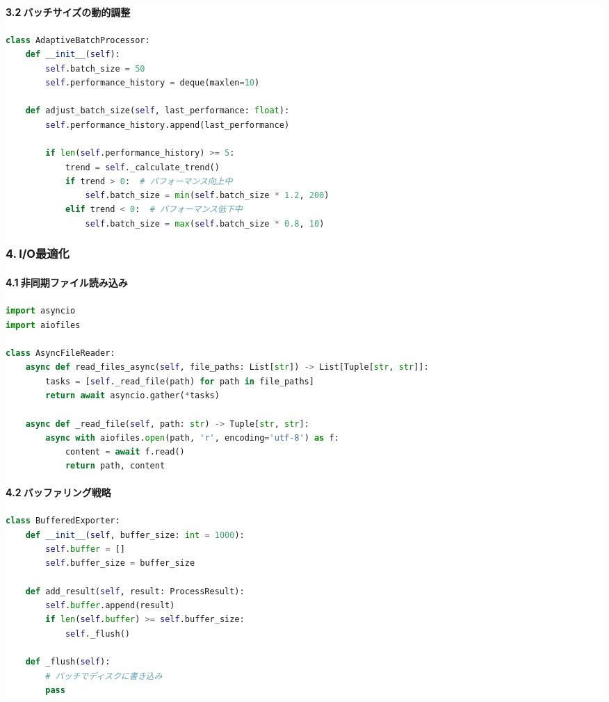 #### 3.2 バッチサイズの動的調整
```python
class AdaptiveBatchProcessor:
    def __init__(self):
        self.batch_size = 50
        self.performance_history = deque(maxlen=10)
        
    def adjust_batch_size(self, last_performance: float):
        self.performance_history.append(last_performance)
        
        if len(self.performance_history) >= 5:
            trend = self._calculate_trend()
            if trend > 0:  # パフォーマンス向上中
                self.batch_size = min(self.batch_size * 1.2, 200)
            elif trend < 0:  # パフォーマンス低下中
                self.batch_size = max(self.batch_size * 0.8, 10)
```

### 4. I/O最適化

#### 4.1 非同期ファイル読み込み
```python
import asyncio
import aiofiles

class AsyncFileReader:
    async def read_files_async(self, file_paths: List[str]) -> List[Tuple[str, str]]:
        tasks = [self._read_file(path) for path in file_paths]
        return await asyncio.gather(*tasks)
        
    async def _read_file(self, path: str) -> Tuple[str, str]:
        async with aiofiles.open(path, 'r', encoding='utf-8') as f:
            content = await f.read()
            return path, content
```

#### 4.2 バッファリング戦略
```python
class BufferedExporter:
    def __init__(self, buffer_size: int = 1000):
        self.buffer = []
        self.buffer_size = buffer_size
        
    def add_result(self, result: ProcessResult):
        self.buffer.append(result)
        if len(self.buffer) >= self.buffer_size:
            self._flush()
            
    def _flush(self):
        # バッチでディスクに書き込み
        pass
```
